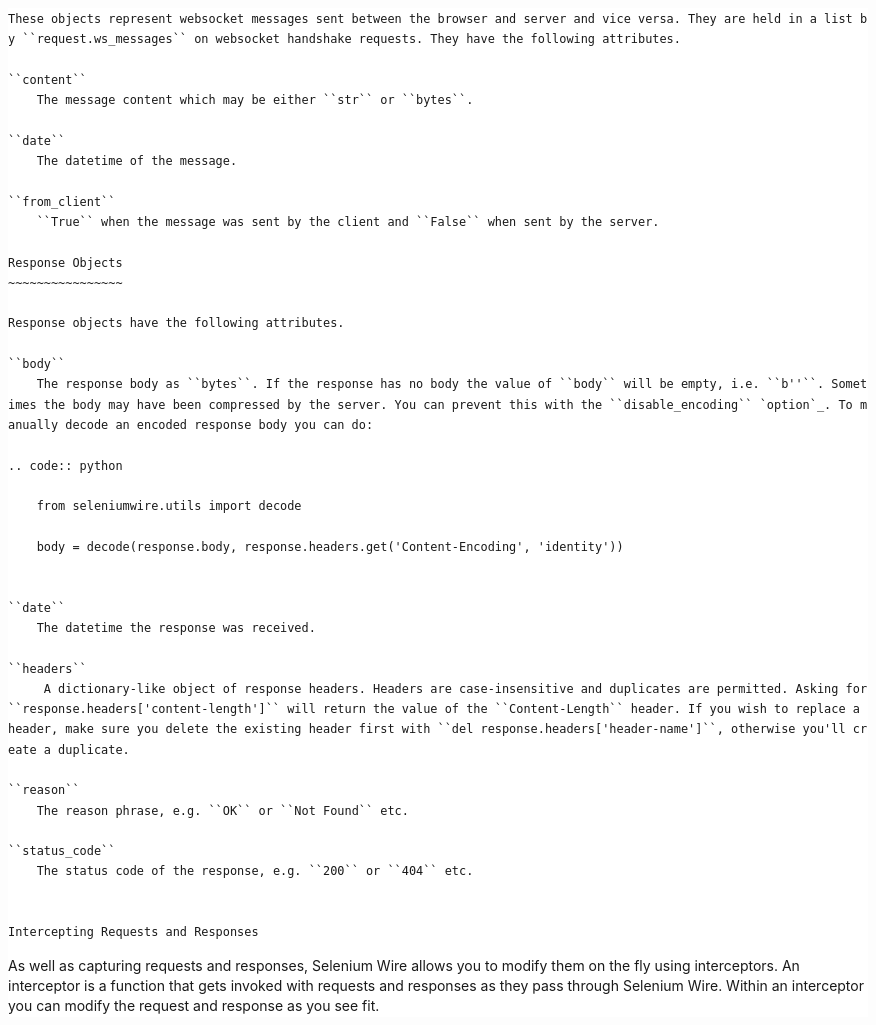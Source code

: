 ~~~~~~~~~~~~~~~~~~
These objects represent websocket messages sent between the browser and server and vice versa. They are held in a list by ``request.ws_messages`` on websocket handshake requests. They have the following attributes.

``content``
    The message content which may be either ``str`` or ``bytes``.

``date``
    The datetime of the message.

``from_client``
    ``True`` when the message was sent by the client and ``False`` when sent by the server.

Response Objects
~~~~~~~~~~~~~~~~

Response objects have the following attributes.

``body``
    The response body as ``bytes``. If the response has no body the value of ``body`` will be empty, i.e. ``b''``. Sometimes the body may have been compressed by the server. You can prevent this with the ``disable_encoding`` `option`_. To manually decode an encoded response body you can do:

.. code:: python

    from seleniumwire.utils import decode

    body = decode(response.body, response.headers.get('Content-Encoding', 'identity'))


``date``
    The datetime the response was received.

``headers``
     A dictionary-like object of response headers. Headers are case-insensitive and duplicates are permitted. Asking for ``response.headers['content-length']`` will return the value of the ``Content-Length`` header. If you wish to replace a header, make sure you delete the existing header first with ``del response.headers['header-name']``, otherwise you'll create a duplicate.

``reason``
    The reason phrase, e.g. ``OK`` or ``Not Found`` etc.

``status_code``
    The status code of the response, e.g. ``200`` or ``404`` etc.


Intercepting Requests and Responses
~~~~~~~~~~~~~~~~~~~~~~~~~~~~~~~~~~~

As well as capturing requests and responses, Selenium Wire allows you to modify them on the fly using interceptors. An interceptor is a function that gets invoked with requests and responses as they pass through Selenium Wire. Within an interceptor you can modify the request and response as you see fit.
